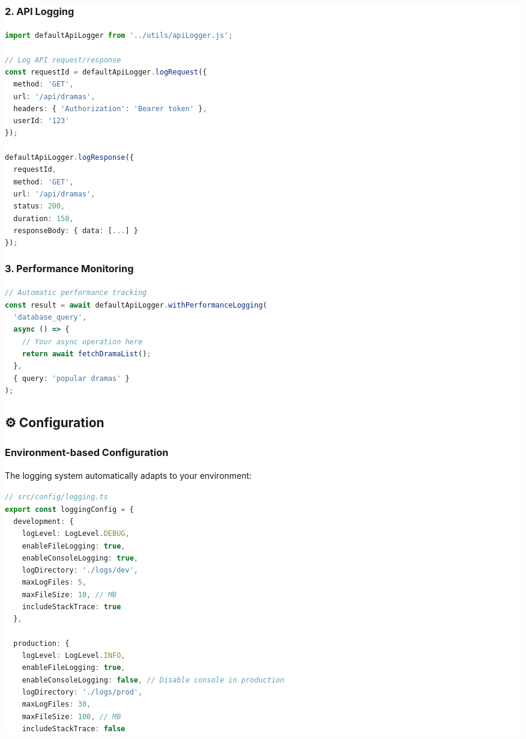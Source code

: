 ### 2. API Logging

```typescript
import defaultApiLogger from '../utils/apiLogger.js';

// Log API request/response
const requestId = defaultApiLogger.logRequest({
  method: 'GET',
  url: '/api/dramas',
  headers: { 'Authorization': 'Bearer token' },
  userId: '123'
});

defaultApiLogger.logResponse({
  requestId,
  method: 'GET',
  url: '/api/dramas',
  status: 200,
  duration: 150,
  responseBody: { data: [...] }
});
```

### 3. Performance Monitoring

```typescript
// Automatic performance tracking
const result = await defaultApiLogger.withPerformanceLogging(
  'database_query',
  async () => {
    // Your async operation here
    return await fetchDramaList();
  },
  { query: 'popular dramas' }
);
```

## ⚙️ Configuration

### Environment-based Configuration

The logging system automatically adapts to your environment:

```typescript
// src/config/logging.ts
export const loggingConfig = {
  development: {
    logLevel: LogLevel.DEBUG,
    enableFileLogging: true,
    enableConsoleLogging: true,
    logDirectory: './logs/dev',
    maxLogFiles: 5,
    maxFileSize: 10, // MB
    includeStackTrace: true
  },
  
  production: {
    logLevel: LogLevel.INFO,
    enableFileLogging: true,
    enableConsoleLogging: false, // Disable console in production
    logDirectory: './logs/prod',
    maxLogFiles: 30,
    maxFileSize: 100, // MB
    includeStackTrace: false
```